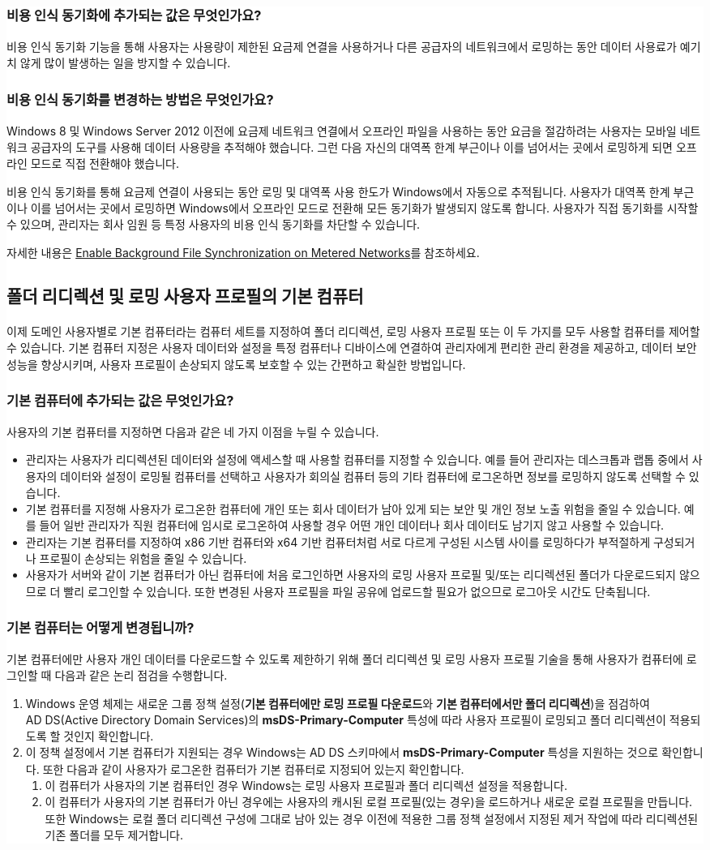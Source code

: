 ### <a name="what-value-does-cost-aware-synchronization-add"></a>비용 인식 동기화에 추가되는 값은 무엇인가요?

비용 인식 동기화 기능을 통해 사용자는 사용량이 제한된 요금제 연결을 사용하거나 다른 공급자의 네트워크에서 로밍하는 동안 데이터 사용료가 예기치 않게 많이 발생하는 일을 방지할 수 있습니다.

### <a name="how-has-cost-aware-synchronization-changed-things"></a>비용 인식 동기화를 변경하는 방법은 무엇인가요?

Windows 8 및 Windows Server 2012 이전에 요금제 네트워크 연결에서 오프라인 파일을 사용하는 동안 요금을 절감하려는 사용자는 모바일 네트워크 공급자의 도구를 사용해 데이터 사용량을 추적해야 했습니다. 그런 다음 자신의 대역폭 한계 부근이나 이를 넘어서는 곳에서 로밍하게 되면 오프라인 모드로 직접 전환해야 했습니다.

비용 인식 동기화를 통해 요금제 연결이 사용되는 동안 로밍 및 대역폭 사용 한도가 Windows에서 자동으로 추적됩니다. 사용자가 대역폭 한계 부근이나 이를 넘어서는 곳에서 로밍하면 Windows에서 오프라인 모드로 전환해 모든 동기화가 발생되지 않도록 합니다. 사용자가 직접 동기화를 시작할 수 있으며, 관리자는 회사 임원 등 특정 사용자의 비용 인식 동기화를 차단할 수 있습니다.

자세한 내용은 [Enable Background File Synchronization on Metered Networks](https://docs.microsoft.com/previous-versions/windows/it-pro/windows-server-2012-r2-and-2012/jj127408(v%3dws.11))를 참조하세요.

## <a name="primary-computers-for-folder-redirection-and-roaming-user-profiles"></a>폴더 리디렉션 및 로밍 사용자 프로필의 기본 컴퓨터

이제 도메인 사용자별로 기본 컴퓨터라는 컴퓨터 세트를 지정하여 폴더 리디렉션, 로밍 사용자 프로필 또는 이 두 가지를 모두 사용할 컴퓨터를 제어할 수 있습니다. 기본 컴퓨터 지정은 사용자 데이터와 설정을 특정 컴퓨터나 디바이스에 연결하여 관리자에게 편리한 관리 환경을 제공하고, 데이터 보안 성능을 향상시키며, 사용자 프로필이 손상되지 않도록 보호할 수 있는 간편하고 확실한 방법입니다.

### <a name="what-value-do-primary-computers-add"></a>기본 컴퓨터에 추가되는 값은 무엇인가요?

사용자의 기본 컴퓨터를 지정하면 다음과 같은 네 가지 이점을 누릴 수 있습니다.

- 관리자는 사용자가 리디렉션된 데이터와 설정에 액세스할 때 사용할 컴퓨터를 지정할 수 있습니다. 예를 들어 관리자는 데스크톱과 랩톱 중에서 사용자의 데이터와 설정이 로밍될 컴퓨터를 선택하고 사용자가 회의실 컴퓨터 등의 기타 컴퓨터에 로그온하면 정보를 로밍하지 않도록 선택할 수 있습니다.
- 기본 컴퓨터를 지정해 사용자가 로그온한 컴퓨터에 개인 또는 회사 데이터가 남아 있게 되는 보안 및 개인 정보 노출 위험을 줄일 수 있습니다. 예를 들어 일반 관리자가 직원 컴퓨터에 임시로 로그온하여 사용할 경우 어떤 개인 데이터나 회사 데이터도 남기지 않고 사용할 수 있습니다.
- 관리자는 기본 컴퓨터를 지정하여 x86 기반 컴퓨터와 x64 기반 컴퓨터처럼 서로 다르게 구성된 시스템 사이를 로밍하다가 부적절하게 구성되거나 프로필이 손상되는 위험을 줄일 수 있습니다.
- 사용자가 서버와 같이 기본 컴퓨터가 아닌 컴퓨터에 처음 로그인하면 사용자의 로밍 사용자 프로필 및/또는 리디렉션된 폴더가 다운로드되지 않으므로 더 빨리 로그인할 수 있습니다. 또한 변경된 사용자 프로필을 파일 공유에 업로드할 필요가 없으므로 로그아웃 시간도 단축됩니다.

### <a name="how-have-primary-computers-changed-things"></a>기본 컴퓨터는 어떻게 변경됩니까?

기본 컴퓨터에만 사용자 개인 데이터를 다운로드할 수 있도록 제한하기 위해 폴더 리디렉션 및 로밍 사용자 프로필 기술을 통해 사용자가 컴퓨터에 로그인할 때 다음과 같은 논리 점검을 수행합니다.

1. Windows 운영 체제는 새로운 그룹 정책 설정(**기본 컴퓨터에만 로밍 프로필 다운로드**와 **기본 컴퓨터에서만 폴더 리디렉션**)을 점검하여 AD DS(Active Directory Domain Services)의 **msDS-Primary-Computer** 특성에 따라 사용자 프로필이 로밍되고 폴더 리디렉션이 적용되도록 할 것인지 확인합니다.
2. 이 정책 설정에서 기본 컴퓨터가 지원되는 경우 Windows는 AD DS 스키마에서 **msDS-Primary-Computer** 특성을 지원하는 것으로 확인합니다. 또한 다음과 같이 사용자가 로그온한 컴퓨터가 기본 컴퓨터로 지정되어 있는지 확인합니다.
    1. 이 컴퓨터가 사용자의 기본 컴퓨터인 경우 Windows는 로밍 사용자 프로필과 폴더 리디렉션 설정을 적용합니다.
    2. 이 컴퓨터가 사용자의 기본 컴퓨터가 아닌 경우에는 사용자의 캐시된 로컬 프로필(있는 경우)을 로드하거나 새로운 로컬 프로필을 만듭니다. 또한 Windows는 로컬 폴더 리디렉션 구성에 그대로 남아 있는 경우 이전에 적용한 그룹 정책 설정에서 지정된 제거 작업에 따라 리디렉션된 기존 폴더를 모두 제거합니다.
